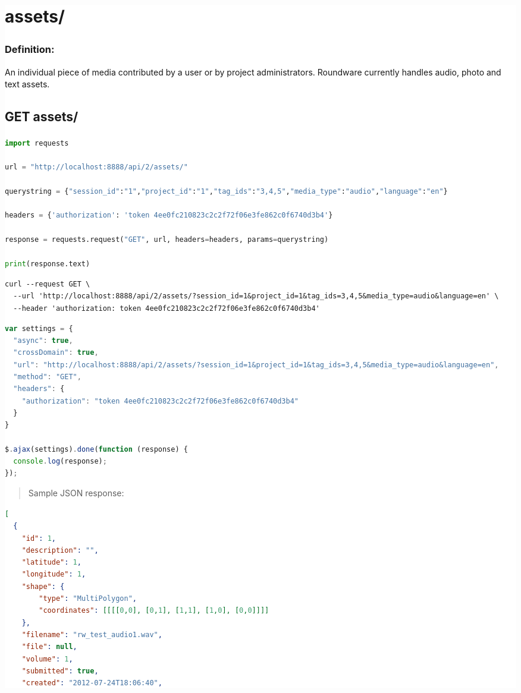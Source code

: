 # assets/

### Definition:
An individual piece of media contributed by a user or by project administrators. Roundware currently handles audio, photo and text assets.

## GET assets/

```python
import requests

url = "http://localhost:8888/api/2/assets/"

querystring = {"session_id":"1","project_id":"1","tag_ids":"3,4,5","media_type":"audio","language":"en"}

headers = {'authorization': 'token 4ee0fc210823c2c2f72f06e3fe862c0f6740d3b4'}

response = requests.request("GET", url, headers=headers, params=querystring)

print(response.text)
```

```shell
curl --request GET \
  --url 'http://localhost:8888/api/2/assets/?session_id=1&project_id=1&tag_ids=3,4,5&media_type=audio&language=en' \
  --header 'authorization: token 4ee0fc210823c2c2f72f06e3fe862c0f6740d3b4'
```

```javascript
var settings = {
  "async": true,
  "crossDomain": true,
  "url": "http://localhost:8888/api/2/assets/?session_id=1&project_id=1&tag_ids=3,4,5&media_type=audio&language=en",
  "method": "GET",
  "headers": {
    "authorization": "token 4ee0fc210823c2c2f72f06e3fe862c0f6740d3b4"
  }
}

$.ajax(settings).done(function (response) {
  console.log(response);
});
```

> Sample JSON response:

```json
[
  {
    "id": 1,
    "description": "",
    "latitude": 1,
    "longitude": 1,
    "shape": {
        "type": "MultiPolygon",
        "coordinates": [[[[0,0], [0,1], [1,1], [1,0], [0,0]]]]
    },
    "filename": "rw_test_audio1.wav",
    "file": null,
    "volume": 1,
    "submitted": true,
    "created": "2012-07-24T18:06:40",
```
